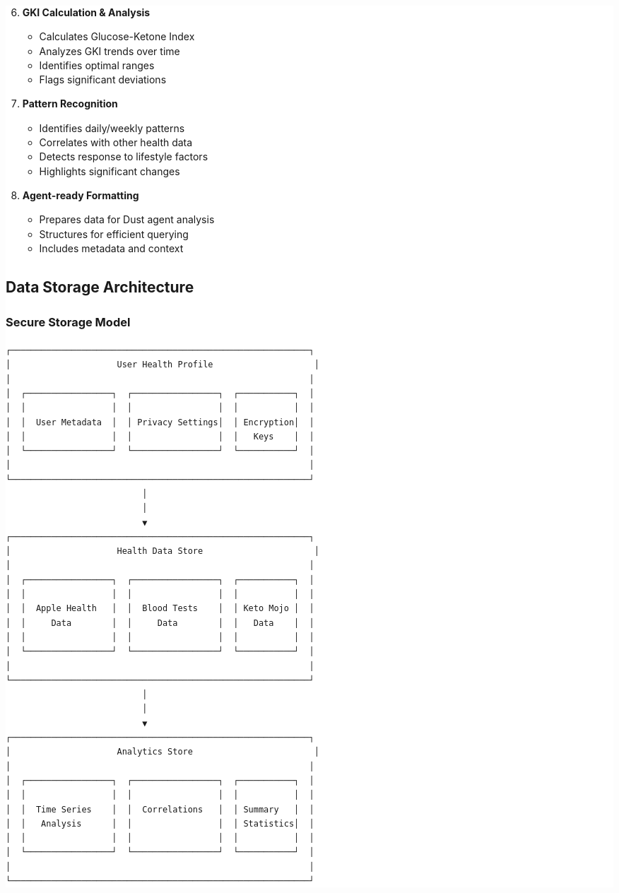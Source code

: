 6. **GKI Calculation & Analysis**
   - Calculates Glucose-Ketone Index
   - Analyzes GKI trends over time
   - Identifies optimal ranges
   - Flags significant deviations

7. **Pattern Recognition**
   - Identifies daily/weekly patterns
   - Correlates with other health data
   - Detects response to lifestyle factors
   - Highlights significant changes

8. **Agent-ready Formatting**
   - Prepares data for Dust agent analysis
   - Structures for efficient querying
   - Includes metadata and context

## Data Storage Architecture

### Secure Storage Model

```
┌───────────────────────────────────────────────────────────┐
│                     User Health Profile                    │
│                                                           │
│  ┌─────────────────┐  ┌─────────────────┐  ┌───────────┐  │
│  │                 │  │                 │  │           │  │
│  │  User Metadata  │  │ Privacy Settings│  │ Encryption│  │
│  │                 │  │                 │  │   Keys    │  │
│  └─────────────────┘  └─────────────────┘  └───────────┘  │
│                                                           │
└───────────────────────────────────────────────────────────┘
                           │
                           │
                           ▼
┌───────────────────────────────────────────────────────────┐
│                     Health Data Store                      │
│                                                           │
│  ┌─────────────────┐  ┌─────────────────┐  ┌───────────┐  │
│  │                 │  │                 │  │           │  │
│  │  Apple Health   │  │  Blood Tests    │  │ Keto Mojo │  │
│  │     Data        │  │     Data        │  │   Data    │  │
│  │                 │  │                 │  │           │  │
│  └─────────────────┘  └─────────────────┘  └───────────┘  │
│                                                           │
└───────────────────────────────────────────────────────────┘
                           │
                           │
                           ▼
┌───────────────────────────────────────────────────────────┐
│                     Analytics Store                        │
│                                                           │
│  ┌─────────────────┐  ┌─────────────────┐  ┌───────────┐  │
│  │                 │  │                 │  │           │  │
│  │  Time Series    │  │  Correlations   │  │ Summary   │  │
│  │   Analysis      │  │                 │  │ Statistics│  │
│  │                 │  │                 │  │           │  │
│  └─────────────────┘  └─────────────────┘  └───────────┘  │
│                                                           │
└───────────────────────────────────────────────────────────┘
```
